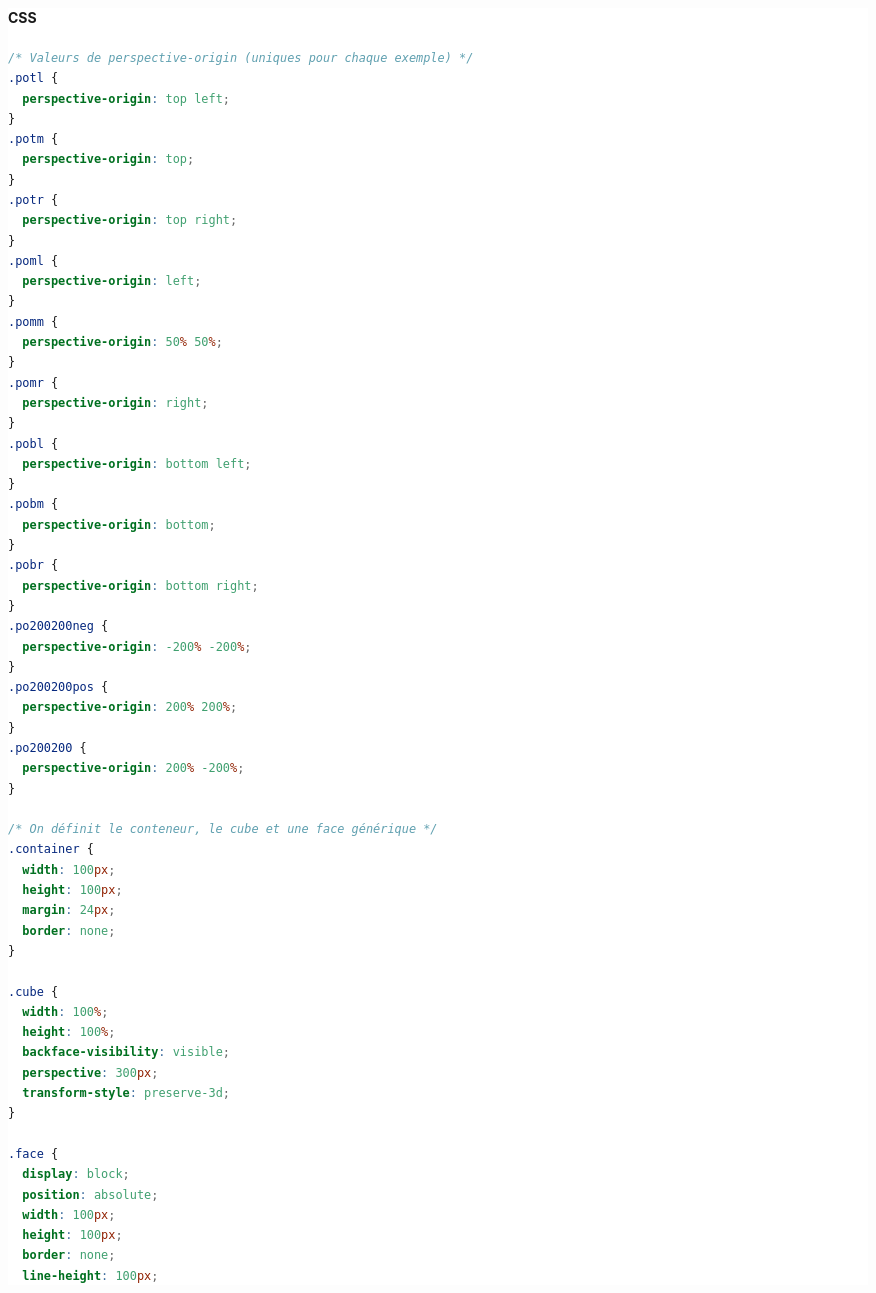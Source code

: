 #### CSS

```css
/* Valeurs de perspective-origin (uniques pour chaque exemple) */
.potl {
  perspective-origin: top left;
}
.potm {
  perspective-origin: top;
}
.potr {
  perspective-origin: top right;
}
.poml {
  perspective-origin: left;
}
.pomm {
  perspective-origin: 50% 50%;
}
.pomr {
  perspective-origin: right;
}
.pobl {
  perspective-origin: bottom left;
}
.pobm {
  perspective-origin: bottom;
}
.pobr {
  perspective-origin: bottom right;
}
.po200200neg {
  perspective-origin: -200% -200%;
}
.po200200pos {
  perspective-origin: 200% 200%;
}
.po200200 {
  perspective-origin: 200% -200%;
}

/* On définit le conteneur, le cube et une face générique */
.container {
  width: 100px;
  height: 100px;
  margin: 24px;
  border: none;
}

.cube {
  width: 100%;
  height: 100%;
  backface-visibility: visible;
  perspective: 300px;
  transform-style: preserve-3d;
}

.face {
  display: block;
  position: absolute;
  width: 100px;
  height: 100px;
  border: none;
  line-height: 100px;
```